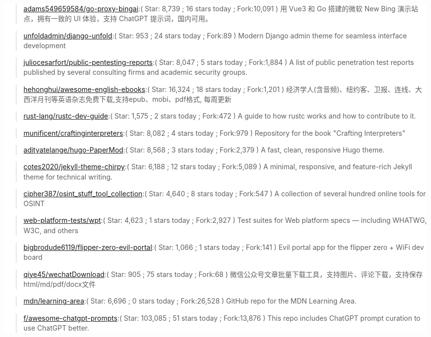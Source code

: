 > [adams549659584/go-proxy-bingai](https://github.com/adams549659584/go-proxy-bingai):( Star: 8,739 ; 16 stars today ; Fork:10,091 ) 
 > 用 Vue3 和 Go 搭建的微软 New Bing 演示站点，拥有一致的 UI 体验，支持 ChatGPT 提示词，国内可用。

> [unfoldadmin/django-unfold](https://github.com/unfoldadmin/django-unfold):( Star: 953 ; 24 stars today ; Fork:89 ) 
 > Modern Django admin theme for seamless interface development

> [juliocesarfort/public-pentesting-reports](https://github.com/juliocesarfort/public-pentesting-reports):( Star: 8,047 ; 5 stars today ; Fork:1,884 ) 
 > A list of public penetration test reports published by several consulting firms and academic security groups.

> [hehonghui/awesome-english-ebooks](https://github.com/hehonghui/awesome-english-ebooks):( Star: 16,324 ; 18 stars today ; Fork:1,201 ) 
 > 经济学人(含音频)、纽约客、卫报、连线、大西洋月刊等英语杂志免费下载,支持epub、mobi、pdf格式, 每周更新

> [rust-lang/rustc-dev-guide](https://github.com/rust-lang/rustc-dev-guide):( Star: 1,575 ; 2 stars today ; Fork:472 ) 
 > A guide to how rustc works and how to contribute to it.

> [munificent/craftinginterpreters](https://github.com/munificent/craftinginterpreters):( Star: 8,082 ; 4 stars today ; Fork:979 ) 
 > Repository for the book "Crafting Interpreters"

> [adityatelange/hugo-PaperMod](https://github.com/adityatelange/hugo-PaperMod):( Star: 8,568 ; 3 stars today ; Fork:2,379 ) 
 > A fast, clean, responsive Hugo theme.

> [cotes2020/jekyll-theme-chirpy](https://github.com/cotes2020/jekyll-theme-chirpy):( Star: 6,188 ; 12 stars today ; Fork:5,089 ) 
 > A minimal, responsive, and feature-rich Jekyll theme for technical writing.

> [cipher387/osint_stuff_tool_collection](https://github.com/cipher387/osint_stuff_tool_collection):( Star: 4,640 ; 8 stars today ; Fork:547 ) 
 > A collection of several hundred online tools for OSINT

> [web-platform-tests/wpt](https://github.com/web-platform-tests/wpt):( Star: 4,623 ; 1 stars today ; Fork:2,927 ) 
 > Test suites for Web platform specs — including WHATWG, W3C, and others

> [bigbrodude6119/flipper-zero-evil-portal](https://github.com/bigbrodude6119/flipper-zero-evil-portal):( Star: 1,066 ; 1 stars today ; Fork:141 ) 
 > Evil portal app for the flipper zero + WiFi dev board

> [qiye45/wechatDownload](https://github.com/qiye45/wechatDownload):( Star: 905 ; 75 stars today ; Fork:68 ) 
 > 微信公众号文章批量下载工具，支持图片、评论下载，支持保存html/md/pdf/docx文件

> [mdn/learning-area](https://github.com/mdn/learning-area):( Star: 6,696 ; 0 stars today ; Fork:26,528 ) 
 > GitHub repo for the MDN Learning Area.

> [f/awesome-chatgpt-prompts](https://github.com/f/awesome-chatgpt-prompts):( Star: 103,085 ; 51 stars today ; Fork:13,876 ) 
 > This repo includes ChatGPT prompt curation to use ChatGPT better.
